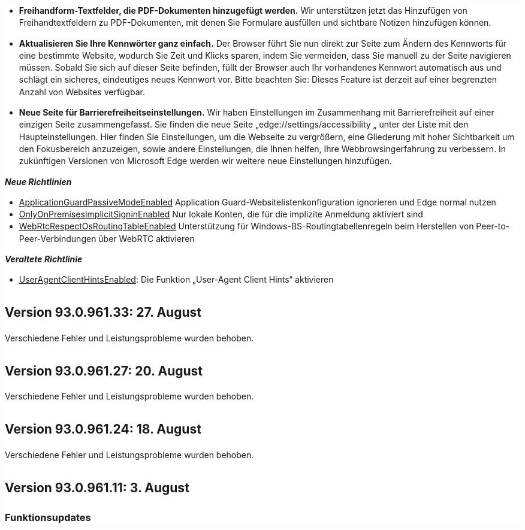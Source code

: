 - **Freihandform-Textfelder, die PDF-Dokumenten hinzugefügt werden.**  Wir unterstützen jetzt das Hinzufügen von Freihandtextfeldern zu PDF-Dokumenten, mit denen Sie Formulare ausfüllen und sichtbare Notizen hinzufügen können.

- **Aktualisieren Sie Ihre Kennwörter ganz einfach.**  Der Browser führt Sie nun direkt zur Seite zum Ändern des Kennworts für eine bestimmte Website, wodurch Sie Zeit und Klicks sparen, indem Sie vermeiden, dass Sie manuell zu der Seite navigieren müssen. Sobald Sie sich auf dieser Seite befinden, füllt der Browser auch Ihr vorhandenes Kennwort automatisch aus und schlägt ein sicheres, eindeutiges neues Kennwort vor.  Bitte beachten Sie: Dieses Feature ist derzeit auf einer begrenzten Anzahl von Websites verfügbar.  

- **Neue Seite für Barrierefreiheitseinstellungen.** Wir haben Einstellungen im Zusammenhang mit Barrierefreiheit auf einer einzigen Seite zusammengefasst. Sie finden die neue Seite „edge://settings/accessibility „ unter der Liste mit den Haupteinstellungen. Hier finden Sie Einstellungen, um die Webseite zu vergrößern, eine Gliederung mit hoher Sichtbarkeit um den Fokusbereich anzuzeigen, sowie andere Einstellungen, die Ihnen helfen, Ihre Webbrowsingerfahrung zu verbessern. In zukünftigen Versionen von Microsoft Edge werden wir weitere neue Einstellungen hinzufügen.

***Neue Richtlinien***

- [ApplicationGuardPassiveModeEnabled](/DeployEdge/microsoft-edge-policies#applicationguardpassivemodeenabled) Application Guard-Websitelistenkonfiguration ignorieren und Edge normal nutzen
- [OnlyOnPremisesImplicitSigninEnabled](/DeployEdge/microsoft-edge-policies#onlyonpremisesimplicitsigninenabled) Nur lokale Konten, die für die implizite Anmeldung aktiviert sind
- [WebRtcRespectOsRoutingTableEnabled](/DeployEdge/microsoft-edge-policies#webrtcrespectosroutingtableenabled) Unterstützung für Windows-BS-Routingtabellenregeln beim Herstellen von Peer-to-Peer-Verbindungen über WebRTC aktivieren

***Veraltete Richtlinie***

- [UserAgentClientHintsEnabled](/DeployEdge/microsoft-edge-policies#useragentclienthintsenabled): Die Funktion „User-Agent Client Hints“ aktivieren

## <a name="version-93096133-august-27"></a>Version 93.0.961.33: 27. August

Verschiedene Fehler und Leistungsprobleme wurden behoben.

## <a name="version-93096127-august-20"></a>Version 93.0.961.27: 20. August

Verschiedene Fehler und Leistungsprobleme wurden behoben.

## <a name="version-93096124-august-18"></a>Version 93.0.961.24: 18. August

Verschiedene Fehler und Leistungsprobleme wurden behoben.

## <a name="version-93096111-august-3"></a>Version 93.0.961.11: 3. August

### <a name="feature-updates"></a>Funktionsupdates
